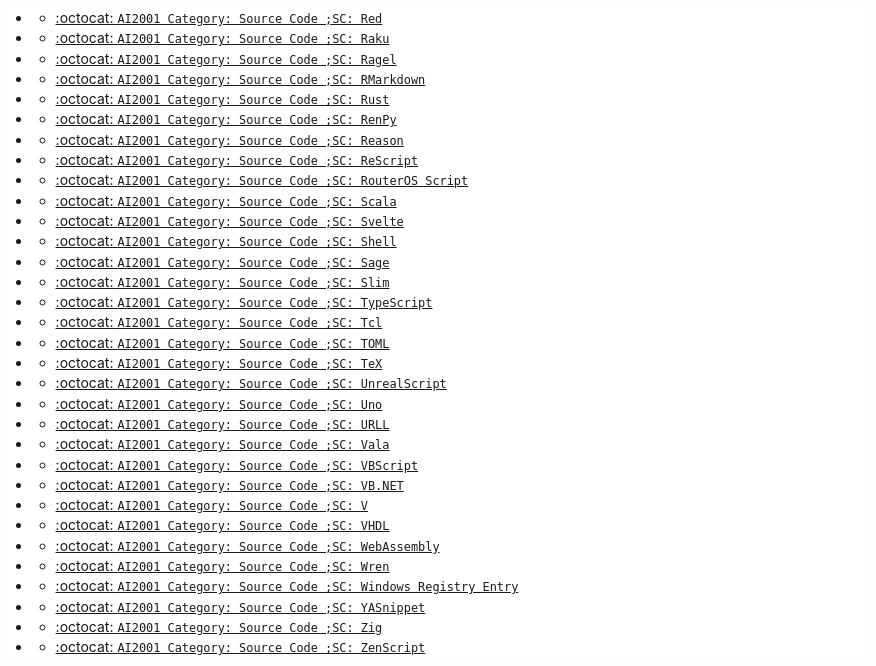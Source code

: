 - - [:octocat: `AI2001 Category: Source Code ;SC: Red`](https://github.com/seanpm2001/AI2001_Category-Source_Code-SC-Red/)
- - [:octocat: `AI2001 Category: Source Code ;SC: Raku`](https://github.com/seanpm2001/AI2001_Category-Source_Code-SC-Raku/)
- - [:octocat: `AI2001 Category: Source Code ;SC: Ragel`](https://github.com/seanpm2001/AI2001_Category-Source_Code-SC-Ragel/)
- - [:octocat: `AI2001 Category: Source Code ;SC: RMarkdown`](https://github.com/seanpm2001/AI2001_Category-Source_Code-SC-RMarkdown/)
- - [:octocat: `AI2001 Category: Source Code ;SC: Rust`](https://github.com/seanpm2001/AI2001_Category-Source_Code-SC-Rust/)
- - [:octocat: `AI2001 Category: Source Code ;SC: RenPy`](https://github.com/seanpm2001/AI2001_Category-Source_Code-SC-RenPy/)
- - [:octocat: `AI2001 Category: Source Code ;SC: Reason`](https://github.com/seanpm2001/AI2001_Category-Source_Code-SC-Reason/)
- - [:octocat: `AI2001 Category: Source Code ;SC: ReScript`](https://github.com/seanpm2001/AI2001_Category-Source_Code-SC-ReScript/)
- - [:octocat: `AI2001 Category: Source Code ;SC: RouterOS Script`](https://github.com/seanpm2001/AI2001_Category-Source_Code-SC-RouterOS-Script/)
- - [:octocat: `AI2001 Category: Source Code ;SC: Scala`](https://github.com/seanpm2001/AI2001_Category-Source_Code-SC-Scala/)
- - [:octocat: `AI2001 Category: Source Code ;SC: Svelte`](https://github.com/seanpm2001/AI2001_Category-Source_Code-SC-Svelte/)
- - [:octocat: `AI2001 Category: Source Code ;SC: Shell`](https://github.com/seanpm2001/AI2001_Category-Source_Code-SC-Shell/)
- - [:octocat: `AI2001 Category: Source Code ;SC: Sage`](https://github.com/seanpm2001/AI2001_Category-Source_Code-SC-Sage/)
- - [:octocat: `AI2001 Category: Source Code ;SC: Slim`](https://github.com/seanpm2001/AI2001_Category-Source_Code-SC-Slim/)
- - [:octocat: `AI2001 Category: Source Code ;SC: TypeScript`](https://github.com/seanpm2001/AI2001_Category-Source_Code-SC-TypeScript/)
- - [:octocat: `AI2001 Category: Source Code ;SC: Tcl`](https://github.com/seanpm2001/AI2001_Category-Source_Code-SC-Tcl/)
- - [:octocat: `AI2001 Category: Source Code ;SC: TOML`](https://github.com/seanpm2001/AI2001_Category-Source_Code-SC-TOML/)
- - [:octocat: `AI2001 Category: Source Code ;SC: TeX`](https://github.com/seanpm2001/AI2001_Category-Source_Code-SC-TeX/)
- - [:octocat: `AI2001 Category: Source Code ;SC: UnrealScript`](https://github.com/seanpm2001/AI2001_Category-Source_Code-SC-UnrealScript/)
- - [:octocat: `AI2001 Category: Source Code ;SC: Uno`](https://github.com/seanpm2001/AI2001_Category-Source_Code-SC-Uno/)
- - [:octocat: `AI2001 Category: Source Code ;SC: URLL`](https://github.com/seanpm2001/AI2001_Category-Source_Code-SC-URLL/)
- - [:octocat: `AI2001 Category: Source Code ;SC: Vala`](https://github.com/seanpm2001/AI2001_Category-Source_Code-SC-Vala/)
- - [:octocat: `AI2001 Category: Source Code ;SC: VBScript`](https://github.com/seanpm2001/AI2001_Category-Source_Code-SC-VBScript/)
- - [:octocat: `AI2001 Category: Source Code ;SC: VB.NET`](https://github.com/seanpm2001/AI2001_Category-Source_Code-SC-VB.NET/)
- - [:octocat: `AI2001 Category: Source Code ;SC: V`](https://github.com/seanpm2001/AI2001_Category-Source_Code-SC-V/)
- - [:octocat: `AI2001 Category: Source Code ;SC: VHDL`](https://github.com/seanpm2001/AI2001_Category-Source_Code-SC-VHDL/)
- - [:octocat: `AI2001 Category: Source Code ;SC: WebAssembly`](https://github.com/seanpm2001/AI2001_Category-Source_Code-SC-WebAssembly/)
- - [:octocat: `AI2001 Category: Source Code ;SC: Wren`](https://github.com/seanpm2001/AI2001_Category-Source_Code-SC-Wren/)
- - [:octocat: `AI2001 Category: Source Code ;SC: Windows Registry Entry`](https://github.com/seanpm2001/AI2001_Category-Source_Code-SC-Windows-Registry-Entry/)
- - [:octocat: `AI2001 Category: Source Code ;SC: YASnippet`](https://github.com/seanpm2001/AI2001_Category-Source_Code-SC-YASnippet/)
- - [:octocat: `AI2001 Category: Source Code ;SC: Zig`](https://github.com/seanpm2001/AI2001_Category-Source_Code-SC-Zig/)
- - [:octocat: `AI2001 Category: Source Code ;SC: ZenScript`](https://github.com/seanpm2001/AI2001_Category-Source_Code-SC-ZenScript/)
